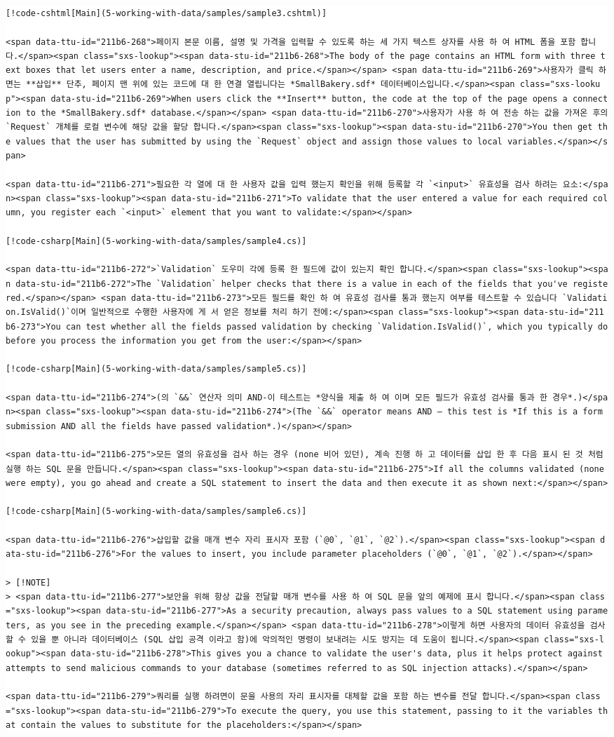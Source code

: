     [!code-cshtml[Main](5-working-with-data/samples/sample3.cshtml)]

    <span data-ttu-id="211b6-268">페이지 본문 이름, 설명 및 가격을 입력할 수 있도록 하는 세 가지 텍스트 상자를 사용 하 여 HTML 폼을 포함 합니다.</span><span class="sxs-lookup"><span data-stu-id="211b6-268">The body of the page contains an HTML form with three text boxes that let users enter a name, description, and price.</span></span> <span data-ttu-id="211b6-269">사용자가 클릭 하면는 **삽입** 단추, 페이지 맨 위에 있는 코드에 대 한 연결 열립니다는 *SmallBakery.sdf* 데이터베이스입니다.</span><span class="sxs-lookup"><span data-stu-id="211b6-269">When users click the **Insert** button, the code at the top of the page opens a connection to the *SmallBakery.sdf* database.</span></span> <span data-ttu-id="211b6-270">사용자가 사용 하 여 전송 하는 값을 가져온 후의 `Request` 개체를 로컬 변수에 해당 값을 할당 합니다.</span><span class="sxs-lookup"><span data-stu-id="211b6-270">You then get the values that the user has submitted by using the `Request` object and assign those values to local variables.</span></span>

    <span data-ttu-id="211b6-271">필요한 각 열에 대 한 사용자 값을 입력 했는지 확인을 위해 등록할 각 `<input>` 유효성을 검사 하려는 요소:</span><span class="sxs-lookup"><span data-stu-id="211b6-271">To validate that the user entered a value for each required column, you register each `<input>` element that you want to validate:</span></span>

    [!code-csharp[Main](5-working-with-data/samples/sample4.cs)]

    <span data-ttu-id="211b6-272">`Validation` 도우미 각에 등록 한 필드에 값이 있는지 확인 합니다.</span><span class="sxs-lookup"><span data-stu-id="211b6-272">The `Validation` helper checks that there is a value in each of the fields that you've registered.</span></span> <span data-ttu-id="211b6-273">모든 필드를 확인 하 여 유효성 검사를 통과 했는지 여부를 테스트할 수 있습니다 `Validation.IsValid()`이며 일반적으로 수행한 사용자에 게 서 얻은 정보를 처리 하기 전에:</span><span class="sxs-lookup"><span data-stu-id="211b6-273">You can test whether all the fields passed validation by checking `Validation.IsValid()`, which you typically do before you process the information you get from the user:</span></span>

    [!code-csharp[Main](5-working-with-data/samples/sample5.cs)]

    <span data-ttu-id="211b6-274">(의 `&&` 연산자 의미 AND-이 테스트는 *양식을 제출 하 여 이며 모든 필드가 유효성 검사를 통과 한 경우*.)</span><span class="sxs-lookup"><span data-stu-id="211b6-274">(The `&&` operator means AND — this test is *If this is a form submission AND all the fields have passed validation*.)</span></span>

    <span data-ttu-id="211b6-275">모든 열의 유효성을 검사 하는 경우 (none 비어 있던), 계속 진행 하 고 데이터를 삽입 한 후 다음 표시 된 것 처럼 실행 하는 SQL 문을 만듭니다.</span><span class="sxs-lookup"><span data-stu-id="211b6-275">If all the columns validated (none were empty), you go ahead and create a SQL statement to insert the data and then execute it as shown next:</span></span>

    [!code-csharp[Main](5-working-with-data/samples/sample6.cs)]

    <span data-ttu-id="211b6-276">삽입할 값을 매개 변수 자리 표시자 포함 (`@0`, `@1`, `@2`).</span><span class="sxs-lookup"><span data-stu-id="211b6-276">For the values to insert, you include parameter placeholders (`@0`, `@1`, `@2`).</span></span>

    > [!NOTE]
    > <span data-ttu-id="211b6-277">보안을 위해 항상 값을 전달할 매개 변수를 사용 하 여 SQL 문을 앞의 예제에 표시 합니다.</span><span class="sxs-lookup"><span data-stu-id="211b6-277">As a security precaution, always pass values to a SQL statement using parameters, as you see in the preceding example.</span></span> <span data-ttu-id="211b6-278">이렇게 하면 사용자의 데이터 유효성을 검사할 수 있을 뿐 아니라 데이터베이스 (SQL 삽입 공격 이라고 함)에 악의적인 명령이 보내려는 시도 방지는 데 도움이 됩니다.</span><span class="sxs-lookup"><span data-stu-id="211b6-278">This gives you a chance to validate the user's data, plus it helps protect against attempts to send malicious commands to your database (sometimes referred to as SQL injection attacks).</span></span>

    <span data-ttu-id="211b6-279">쿼리를 실행 하려면이 문을 사용의 자리 표시자를 대체할 값을 포함 하는 변수를 전달 합니다.</span><span class="sxs-lookup"><span data-stu-id="211b6-279">To execute the query, you use this statement, passing to it the variables that contain the values to substitute for the placeholders:</span></span>
